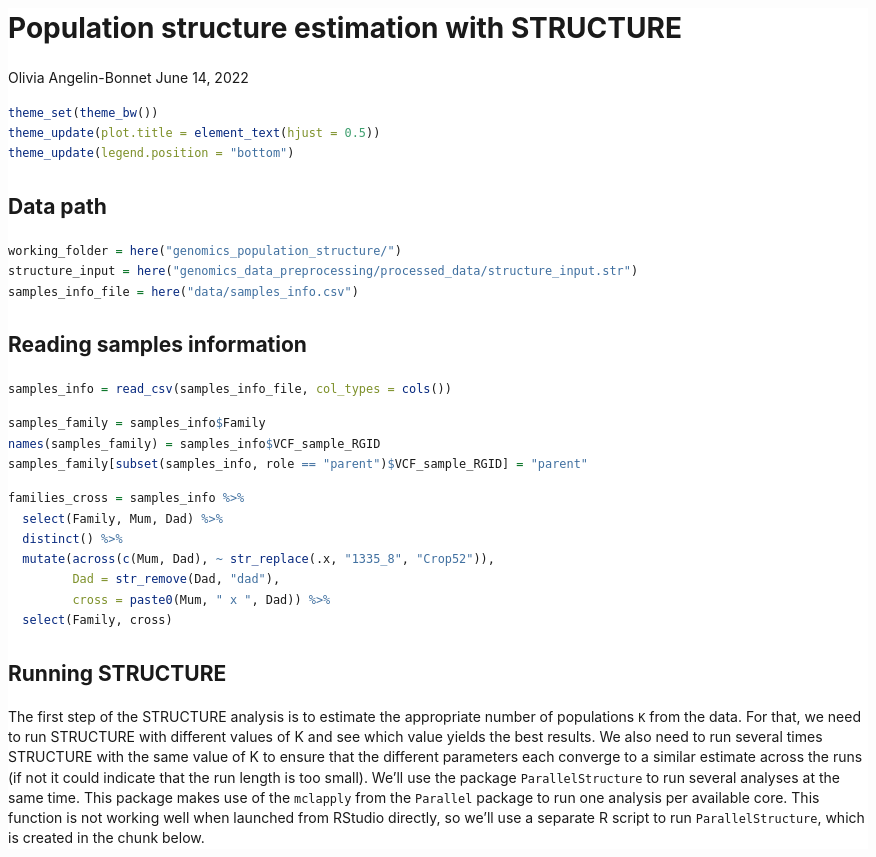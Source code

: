 Population structure estimation with STRUCTURE
================
Olivia Angelin-Bonnet
June 14, 2022

``` r
theme_set(theme_bw())
theme_update(plot.title = element_text(hjust = 0.5))
theme_update(legend.position = "bottom")
```

## Data path

``` r
working_folder = here("genomics_population_structure/")
structure_input = here("genomics_data_preprocessing/processed_data/structure_input.str")
samples_info_file = here("data/samples_info.csv")
```

## Reading samples information

``` r
samples_info = read_csv(samples_info_file, col_types = cols())
```

``` r
samples_family = samples_info$Family
names(samples_family) = samples_info$VCF_sample_RGID
samples_family[subset(samples_info, role == "parent")$VCF_sample_RGID] = "parent"
```

``` r
families_cross = samples_info %>% 
  select(Family, Mum, Dad) %>% 
  distinct() %>% 
  mutate(across(c(Mum, Dad), ~ str_replace(.x, "1335_8", "Crop52")), 
         Dad = str_remove(Dad, "dad"),
         cross = paste0(Mum, " x ", Dad)) %>% 
  select(Family, cross)
```

## Running STRUCTURE

The first step of the STRUCTURE analysis is to estimate the appropriate
number of populations `K` from the data. For that, we need to run
STRUCTURE with different values of K and see which value yields the best
results. We also need to run several times STRUCTURE with the same value
of K to ensure that the different parameters each converge to a similar
estimate across the runs (if not it could indicate that the run length
is too small). We’ll use the package `ParallelStructure` to run several
analyses at the same time. This package makes use of the `mclapply` from
the `Parallel` package to run one analysis per available core. This
function is not working well when launched from RStudio directly, so
we’ll use a separate R script to run `ParallelStructure`, which is
created in the chunk below.


[^1]: Evanno, G., Regnaut, S., & Goudet, J. (2005). Detecting the number